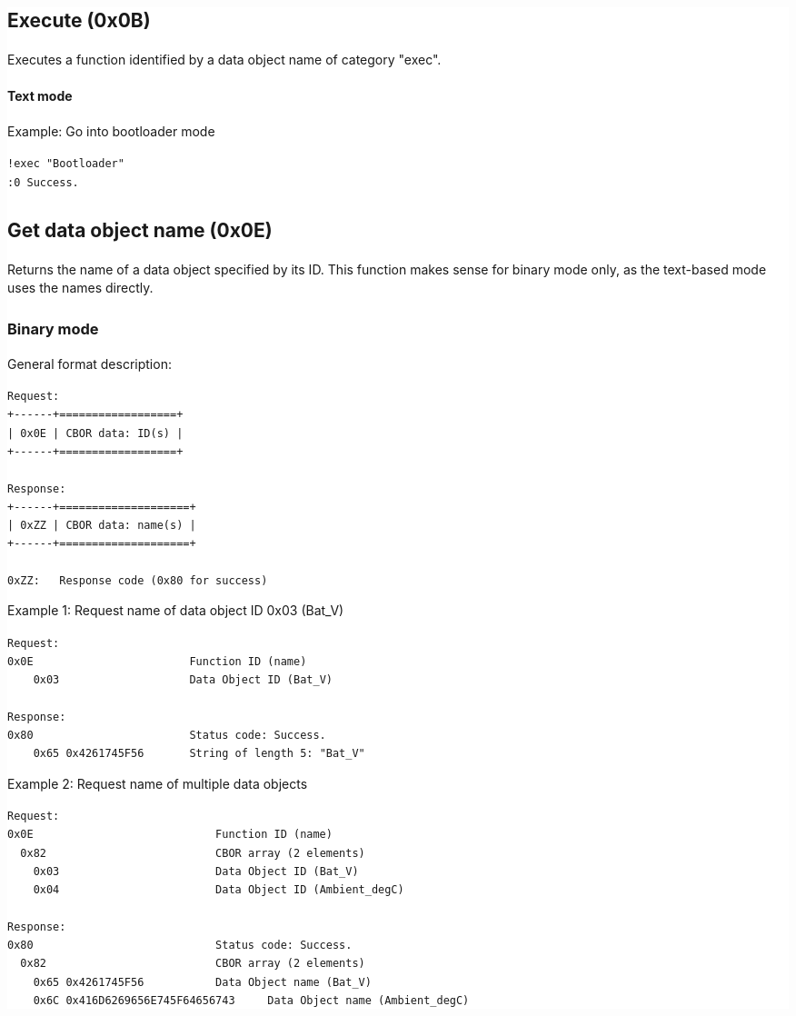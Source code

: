 ## Execute (0x0B)

Executes a function identified by a data object name of category "exec".

#### Text mode

Example: Go into bootloader mode

    !exec "Bootloader"
    :0 Success.

## Get data object name (0x0E)

Returns the name of a data object specified by its ID. This function makes sense for binary mode only, as the text-based mode uses the names directly.

### Binary mode

General format description:

    Request:
    +------+==================+
    | 0x0E | CBOR data: ID(s) |
    +------+==================+

    Response:
    +------+====================+
    | 0xZZ | CBOR data: name(s) |
    +------+====================+

    0xZZ:   Response code (0x80 for success)

Example 1: Request name of data object ID 0x03 (Bat_V)

    Request:
    0x0E                        Function ID (name)
        0x03                    Data Object ID (Bat_V)

    Response:
    0x80                        Status code: Success.
        0x65 0x4261745F56       String of length 5: "Bat_V"

Example 2: Request name of multiple data objects

    Request:
    0x0E                            Function ID (name)
      0x82                          CBOR array (2 elements)
        0x03                        Data Object ID (Bat_V)
        0x04                        Data Object ID (Ambient_degC)

    Response:
    0x80                            Status code: Success.
      0x82                          CBOR array (2 elements)
        0x65 0x4261745F56           Data Object name (Bat_V)
        0x6C 0x416D6269656E745F64656743     Data Object name (Ambient_degC)
